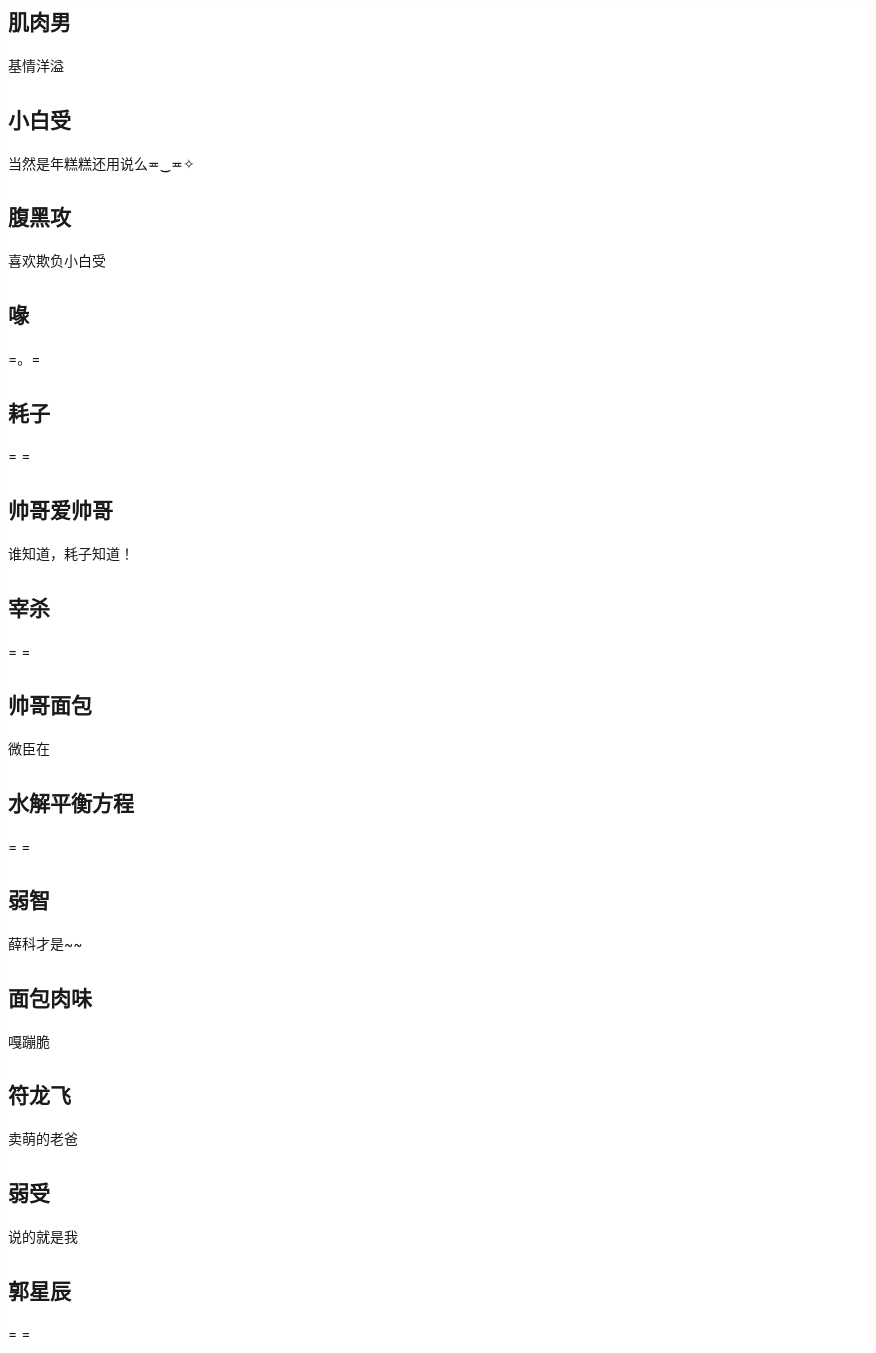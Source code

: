 ## 肌肉男
基情洋溢

## 小白受
当然是年糕糕还用说么≖‿≖✧

## 腹黑攻
喜欢欺负小白受

## 喙
=。=

## 耗子
= =

## 帅哥爱帅哥
谁知道，耗子知道！

## 宰杀
= =

## 帅哥面包
微臣在

## 水解平衡方程
= =

## 弱智
薛科才是~~

## 面包肉味
嘎蹦脆

## 符龙飞
卖萌的老爸

## 弱受
说的就是我

## 郭星辰
= =
